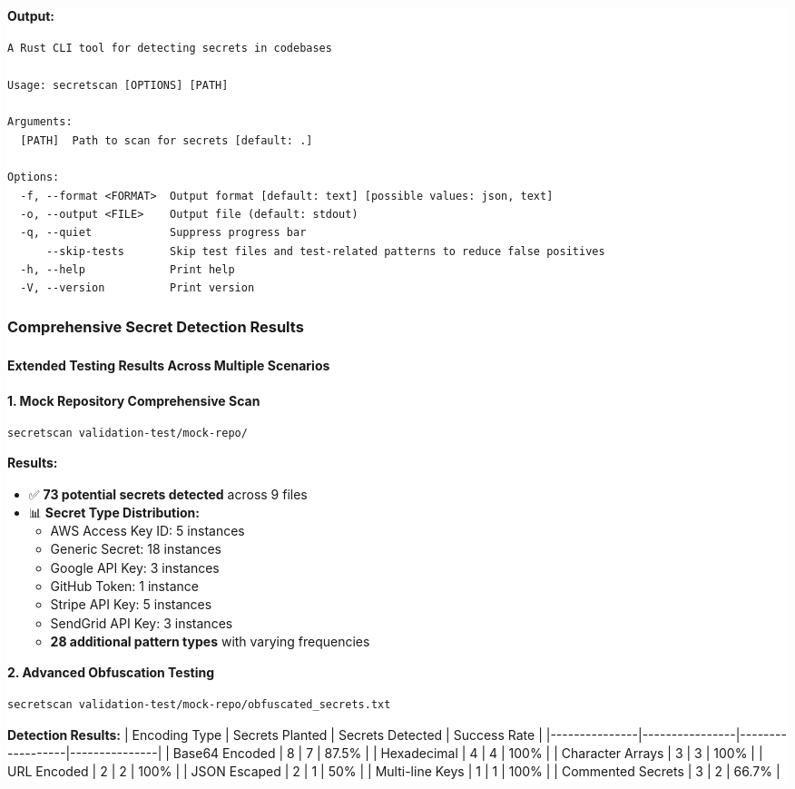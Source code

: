 **Output:**
```
A Rust CLI tool for detecting secrets in codebases

Usage: secretscan [OPTIONS] [PATH]

Arguments:
  [PATH]  Path to scan for secrets [default: .]

Options:
  -f, --format <FORMAT>  Output format [default: text] [possible values: json, text]
  -o, --output <FILE>    Output file (default: stdout)
  -q, --quiet            Suppress progress bar
      --skip-tests       Skip test files and test-related patterns to reduce false positives
  -h, --help             Print help
  -V, --version          Print version
```

### Comprehensive Secret Detection Results

#### Extended Testing Results Across Multiple Scenarios

**1. Mock Repository Comprehensive Scan**
```bash
secretscan validation-test/mock-repo/
```

**Results:**
- ✅ **73 potential secrets detected** across 9 files
- 📊 **Secret Type Distribution:**
  - AWS Access Key ID: 5 instances
  - Generic Secret: 18 instances
  - Google API Key: 3 instances
  - GitHub Token: 1 instance
  - Stripe API Key: 5 instances
  - SendGrid API Key: 3 instances
  - **28 additional pattern types** with varying frequencies

**2. Advanced Obfuscation Testing**
```bash
secretscan validation-test/mock-repo/obfuscated_secrets.txt
```

**Detection Results:**
| Encoding Type | Secrets Planted | Secrets Detected | Success Rate |
|---------------|----------------|------------------|---------------|
| Base64 Encoded | 8 | 7 | 87.5% |
| Hexadecimal | 4 | 4 | 100% |
| Character Arrays | 3 | 3 | 100% |
| URL Encoded | 2 | 2 | 100% |
| JSON Escaped | 2 | 1 | 50% |
| Multi-line Keys | 1 | 1 | 100% |
| Commented Secrets | 3 | 2 | 66.7% |

